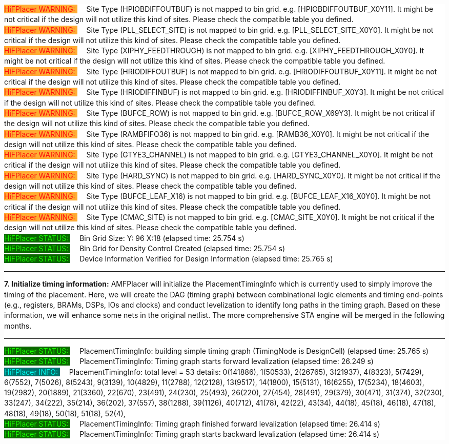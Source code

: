 <span style="background:#ffac33;color:#ff0d0d ">HiFPlacer WARNING: </span>&emsp;   Site Type (HPIOBDIFFOUTBUF) is not mapped to bin grid. e.g. [HPIOBDIFFOUTBUF_X0Y11]. It might be not critical if the design will not utilize this kind of sites. Please check the compatible table you defined. <br/>
<span style="background:#ffac33;color:#ff0d0d ">HiFPlacer WARNING: </span>&emsp;   Site Type (PLL_SELECT_SITE) is not mapped to bin grid. e.g. [PLL_SELECT_SITE_X0Y0]. It might be not critical if the design will not utilize this kind of sites. Please check the compatible table you defined. <br/>
<span style="background:#ffac33;color:#ff0d0d ">HiFPlacer WARNING: </span>&emsp;   Site Type (XIPHY_FEEDTHROUGH) is not mapped to bin grid. e.g. [XIPHY_FEEDTHROUGH_X0Y0]. It might be not critical if the design will not utilize this kind of sites. Please check the compatible table you defined. <br/>
<span style="background:#ffac33;color:#ff0d0d ">HiFPlacer WARNING: </span>&emsp;   Site Type (HRIODIFFOUTBUF) is not mapped to bin grid. e.g. [HRIODIFFOUTBUF_X0Y11]. It might be not critical if the design will not utilize this kind of sites. Please check the compatible table you defined. <br/>
<span style="background:#ffac33;color:#ff0d0d ">HiFPlacer WARNING: </span>&emsp;   Site Type (HRIODIFFINBUF) is not mapped to bin grid. e.g. [HRIODIFFINBUF_X0Y3]. It might be not critical if the design will not utilize this kind of sites. Please check the compatible table you defined. <br/>
<span style="background:#ffac33;color:#ff0d0d ">HiFPlacer WARNING: </span>&emsp;   Site Type (BUFCE_ROW) is not mapped to bin grid. e.g. [BUFCE_ROW_X69Y3]. It might be not critical if the design will not utilize this kind of sites. Please check the compatible table you defined. <br/>
<span style="background:#ffac33;color:#ff0d0d ">HiFPlacer WARNING: </span>&emsp;   Site Type (RAMBFIFO36) is not mapped to bin grid. e.g. [RAMB36_X0Y0]. It might be not critical if the design will not utilize this kind of sites. Please check the compatible table you defined. <br/>
<span style="background:#ffac33;color:#ff0d0d ">HiFPlacer WARNING: </span>&emsp;   Site Type (GTYE3_CHANNEL) is not mapped to bin grid. e.g. [GTYE3_CHANNEL_X0Y0]. It might be not critical if the design will not utilize this kind of sites. Please check the compatible table you defined. <br/>
<span style="background:#ffac33;color:#ff0d0d ">HiFPlacer WARNING: </span>&emsp;   Site Type (HARD_SYNC) is not mapped to bin grid. e.g. [HARD_SYNC_X0Y0]. It might be not critical if the design will not utilize this kind of sites. Please check the compatible table you defined. <br/>
<span style="background:#ffac33;color:#ff0d0d ">HiFPlacer WARNING: </span>&emsp;   Site Type (BUFCE_LEAF_X16) is not mapped to bin grid. e.g. [BUFCE_LEAF_X16_X0Y0]. It might be not critical if the design will not utilize this kind of sites. Please check the compatible table you defined. <br/>
<span style="background:#ffac33;color:#ff0d0d ">HiFPlacer WARNING: </span>&emsp;   Site Type (CMAC_SITE) is not mapped to bin grid. e.g. [CMAC_SITE_X0Y0]. It might be not critical if the design will not utilize this kind of sites. Please check the compatible table you defined. <br/>
<span style="background:#0a6800;color:#18ff00">HiFPlacer STATUS:  </span>&emsp;   Bin Grid Size: Y: 96 X:18 (elapsed time: 25.754 s) <br/>
<span style="background:#0a6800;color:#18ff00">HiFPlacer STATUS:  </span>&emsp;   Bin Grid for Density Control Created (elapsed time: 25.754 s) <br/>
<span style="background:#0a6800;color:#18ff00">HiFPlacer STATUS:  </span>&emsp;   Device Information Verified for Design Information (elapsed time: 25.765 s) <br/>
<hr>


**7. Initialize timing information:** AMFPlacer will initialize the PlacementTimingInfo which is currently used to simply improve the timing of the placement. Here, we will create the DAG (timing graph) between combinational logic elements and timing end-points (e.g., registers, BRAMs, DSPs, IOs and clocks) and conduct levelization to identify long paths in the timing graph. Based on these information, we will enhance some nets in the original netlist. The more comprehensive STA engine will be merged in the following months.
<hr>
<span style="background:#0a6800;color:#18ff00">HiFPlacer STATUS:  </span>&emsp;   PlacementTimingInfo: building simple timing graph (TimingNode is DesignCell) (elapsed time: 25.765 s) <br/>
<span style="background:#0a6800;color:#18ff00">HiFPlacer STATUS:  </span>&emsp;   PlacementTimingInfo: Timing graph starts forward levalization (elapsed time: 26.249 s) <br/>
<span style="background:#00726c;color:#00fff2">HiFPlacer INFO:  </span>&emsp;   PlacementTimingInfo: total level = 53 details: 0(141886), 1(50533), 2(26765), 3(21937), 4(8323), 5(7429), 6(7552), 7(5026), 8(5243), 9(3139), 10(4829), 11(2788), 12(2128), 13(9517), 14(1800), 15(5131), 16(6255), 17(5234), 18(4603), 19(2982), 20(1889), 21(3360), 22(670), 23(491), 24(230), 25(493), 26(220), 27(454), 28(491), 29(379), 30(471), 31(374), 32(230), 33(247), 34(222), 35(214), 36(202), 37(557), 38(1288), 39(1126), 40(712), 41(78), 42(22), 43(34), 44(18), 45(18), 46(18), 47(18), 48(18), 49(18), 50(18), 51(18), 52(4),  <br/>
<span style="background:#0a6800;color:#18ff00">HiFPlacer STATUS:  </span>&emsp;   PlacementTimingInfo: Timing graph finished forward levalization (elapsed time: 26.414 s) <br/>
<span style="background:#0a6800;color:#18ff00">HiFPlacer STATUS:  </span>&emsp;   PlacementTimingInfo: Timing graph starts backward levalization (elapsed time: 26.414 s) <br/>